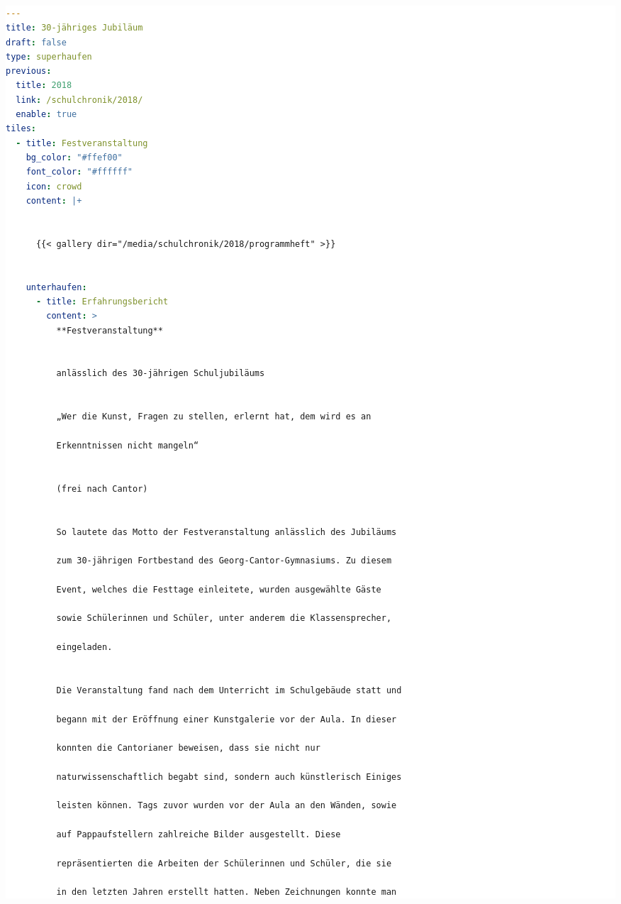 ```yaml
---
title: 30-jähriges Jubiläum
draft: false
type: superhaufen
previous:
  title: 2018
  link: /schulchronik/2018/
  enable: true
tiles:
  - title: Festveranstaltung
    bg_color: "#ffef00"
    font_color: "#ffffff"
    icon: crowd
    content: |+


      {{< gallery dir="/media/schulchronik/2018/programmheft" >}}


    unterhaufen:
      - title: Erfahrungsbericht
        content: >
          **Festveranstaltung**


          anlässlich des 30-jährigen Schuljubiläums


          „Wer die Kunst, Fragen zu stellen, erlernt hat, dem wird es an

          Erkenntnissen nicht mangeln“


          (frei nach Cantor)


          So lautete das Motto der Festveranstaltung anlässlich des Jubiläums

          zum 30-jährigen Fortbestand des Georg-Cantor-Gymnasiums. Zu diesem

          Event, welches die Festtage einleitete, wurden ausgewählte Gäste

          sowie Schülerinnen und Schüler, unter anderem die Klassensprecher,

          eingeladen.


          Die Veranstaltung fand nach dem Unterricht im Schulgebäude statt und

          begann mit der Eröffnung einer Kunstgalerie vor der Aula. In dieser

          konnten die Cantorianer beweisen, dass sie nicht nur

          naturwissenschaftlich begabt sind, sondern auch künstlerisch Einiges

          leisten können. Tags zuvor wurden vor der Aula an den Wänden, sowie

          auf Pappaufstellern zahlreiche Bilder ausgestellt. Diese

          repräsentierten die Arbeiten der Schülerinnen und Schüler, die sie

          in den letzten Jahren erstellt hatten. Neben Zeichnungen konnte man

```